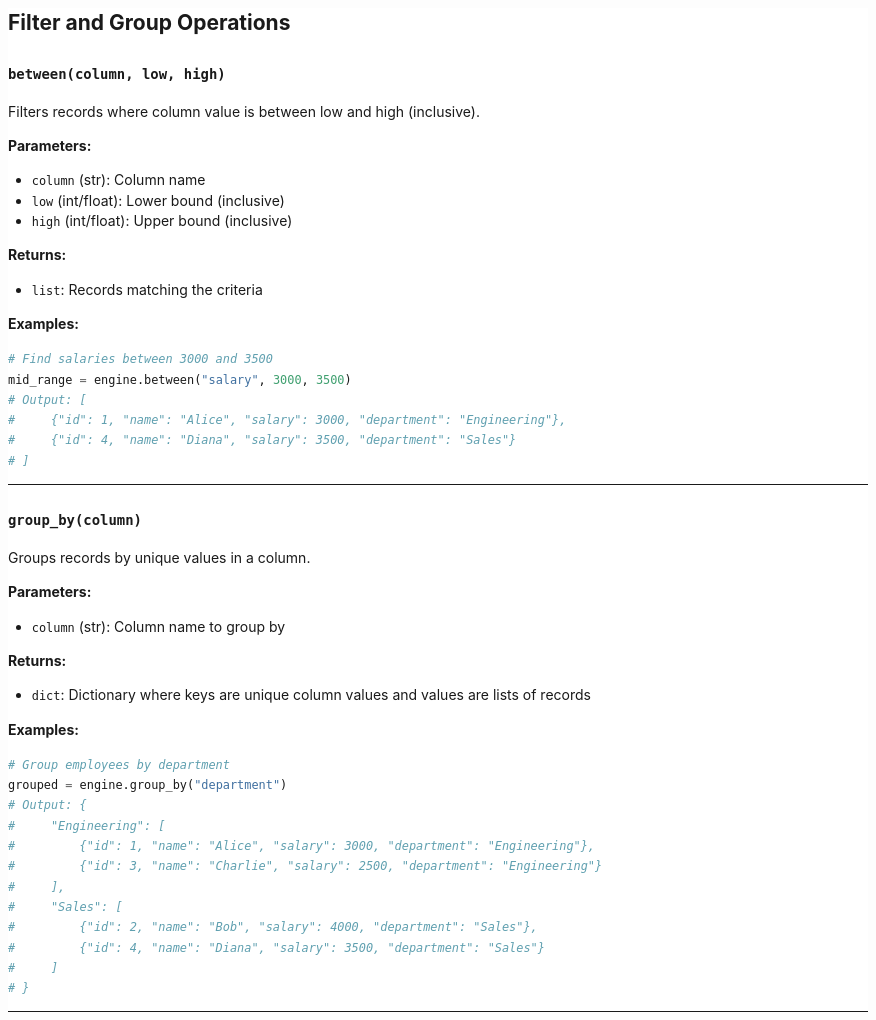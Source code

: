 ## Filter and Group Operations

### `between(column, low, high)`

Filters records where column value is between low and high (inclusive).

**Parameters:**
- `column` (str): Column name
- `low` (int/float): Lower bound (inclusive)
- `high` (int/float): Upper bound (inclusive)

**Returns:**
- `list`: Records matching the criteria

**Examples:**

```python
# Find salaries between 3000 and 3500
mid_range = engine.between("salary", 3000, 3500)
# Output: [
#     {"id": 1, "name": "Alice", "salary": 3000, "department": "Engineering"},
#     {"id": 4, "name": "Diana", "salary": 3500, "department": "Sales"}
# ]
```

---

### `group_by(column)`

Groups records by unique values in a column.

**Parameters:**
- `column` (str): Column name to group by

**Returns:**
- `dict`: Dictionary where keys are unique column values and values are lists of records

**Examples:**

```python
# Group employees by department
grouped = engine.group_by("department")
# Output: {
#     "Engineering": [
#         {"id": 1, "name": "Alice", "salary": 3000, "department": "Engineering"},
#         {"id": 3, "name": "Charlie", "salary": 2500, "department": "Engineering"}
#     ],
#     "Sales": [
#         {"id": 2, "name": "Bob", "salary": 4000, "department": "Sales"},
#         {"id": 4, "name": "Diana", "salary": 3500, "department": "Sales"}
#     ]
# }
```

---
